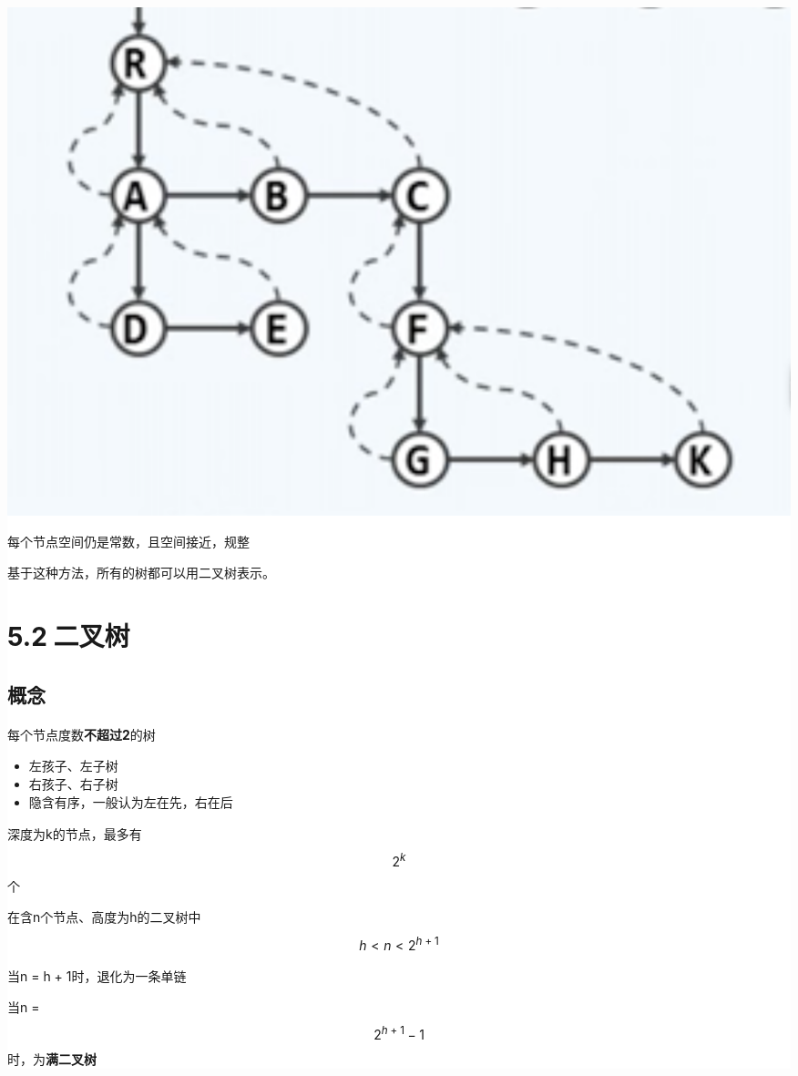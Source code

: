 ![长子兄弟法](./长子兄弟法.png)

每个节点空间仍是常数，且空间接近，规整

基于这种方法，所有的树都可以用二叉树表示。

# 5.2 二叉树
## 概念
每个节点度数**不超过2**的树

+ 左孩子、左子树
+ 右孩子、右子树
+ 隐含有序，一般认为左在先，右在后

深度为k的节点，最多有$$2^k$$个

在含n个节点、高度为h的二叉树中
$$
h < n < 2^{h+1}
$$

当n = h + 1时，退化为一条单链

当n = $$2^{h+1} - 1$$时，为**满二叉树**
